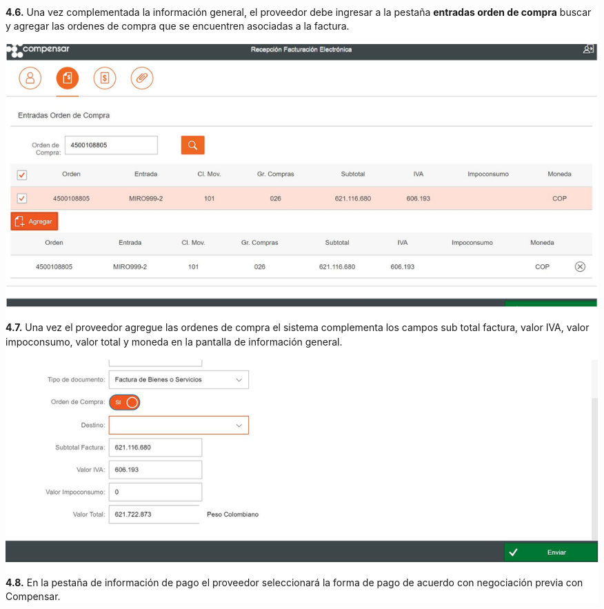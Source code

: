 **4.6.** Una vez complementada la información general, el proveedor debe ingresar a la pestaña **entradas orden de compra** buscar y agregar las ordenes de compra que se encuentren asociadas a la factura.

![](Images/2022-03-26-20-35-56.png)

**4.7.** Una vez el proveedor agregue las ordenes de compra el sistema complementa los campos sub total factura, valor IVA, valor impoconsumo, valor total y moneda en la pantalla de información general.

![](Images/2022-03-26-20-37-18.png)

**4.8.** En la pestaña de información de pago el proveedor seleccionará la forma de pago de acuerdo con negociación previa con Compensar.

